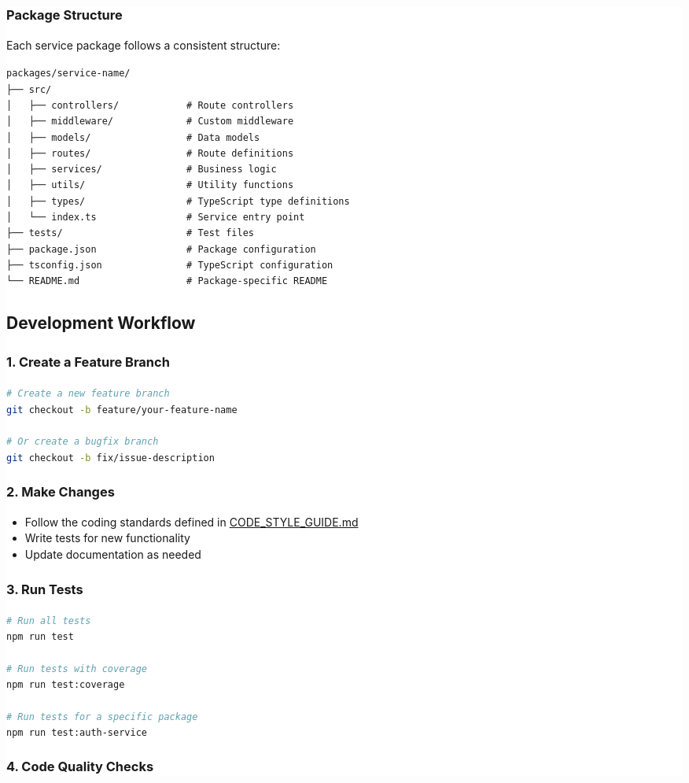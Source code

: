 ### Package Structure

Each service package follows a consistent structure:

```
packages/service-name/
├── src/
│   ├── controllers/            # Route controllers
│   ├── middleware/             # Custom middleware
│   ├── models/                 # Data models
│   ├── routes/                 # Route definitions
│   ├── services/               # Business logic
│   ├── utils/                  # Utility functions
│   ├── types/                  # TypeScript type definitions
│   └── index.ts                # Service entry point
├── tests/                      # Test files
├── package.json                # Package configuration
├── tsconfig.json               # TypeScript configuration
└── README.md                   # Package-specific README
```

## Development Workflow

### 1. Create a Feature Branch

```bash
# Create a new feature branch
git checkout -b feature/your-feature-name

# Or create a bugfix branch
git checkout -b fix/issue-description
```

### 2. Make Changes

- Follow the coding standards defined in [CODE_STYLE_GUIDE.md](CODE_STYLE_GUIDE.md)
- Write tests for new functionality
- Update documentation as needed

### 3. Run Tests

```bash
# Run all tests
npm run test

# Run tests with coverage
npm run test:coverage

# Run tests for a specific package
npm run test:auth-service
```

### 4. Code Quality Checks
